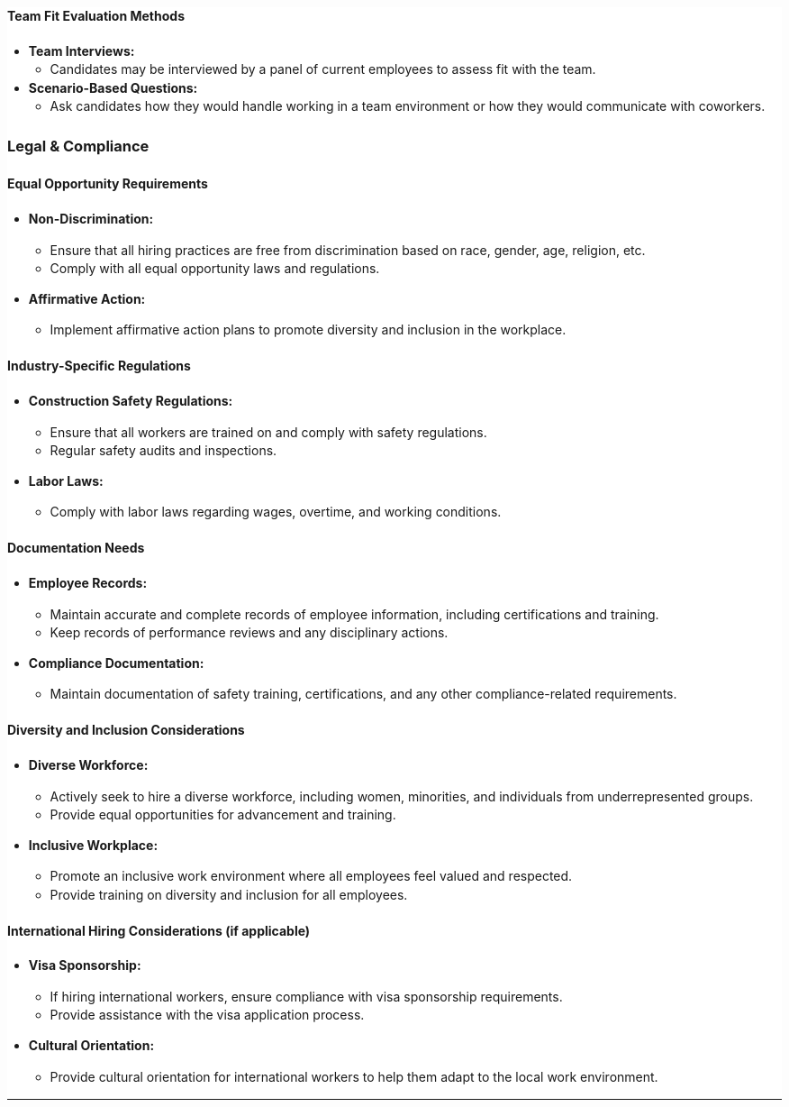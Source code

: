 #### **Team Fit Evaluation Methods**
- **Team Interviews:**
  - Candidates may be interviewed by a panel of current employees to assess fit with the team.
- **Scenario-Based Questions:**
  - Ask candidates how they would handle working in a team environment or how they would communicate with coworkers.

### Legal & Compliance

#### **Equal Opportunity Requirements**
- **Non-Discrimination:**
  - Ensure that all hiring practices are free from discrimination based on race, gender, age, religion, etc.
  - Comply with all equal opportunity laws and regulations.

- **Affirmative Action:**
  - Implement affirmative action plans to promote diversity and inclusion in the workplace.

#### **Industry-Specific Regulations**
- **Construction Safety Regulations:**
  - Ensure that all workers are trained on and comply with safety regulations.
  - Regular safety audits and inspections.

- **Labor Laws:**
  - Comply with labor laws regarding wages, overtime, and working conditions.

#### **Documentation Needs**
- **Employee Records:**
  - Maintain accurate and complete records of employee information, including certifications and training.
  - Keep records of performance reviews and any disciplinary actions.

- **Compliance Documentation:**
  - Maintain documentation of safety training, certifications, and any other compliance-related requirements.

#### **Diversity and Inclusion Considerations**
- **Diverse Workforce:**
  - Actively seek to hire a diverse workforce, including women, minorities, and individuals from underrepresented groups.
  - Provide equal opportunities for advancement and training.

- **Inclusive Workplace:**
  - Promote an inclusive work environment where all employees feel valued and respected.
  - Provide training on diversity and inclusion for all employees.

#### **International Hiring Considerations (if applicable)**
- **Visa Sponsorship:**
  - If hiring international workers, ensure compliance with visa sponsorship requirements.
  - Provide assistance with the visa application process.

- **Cultural Orientation:**
  - Provide cultural orientation for international workers to help them adapt to the local work environment.

---